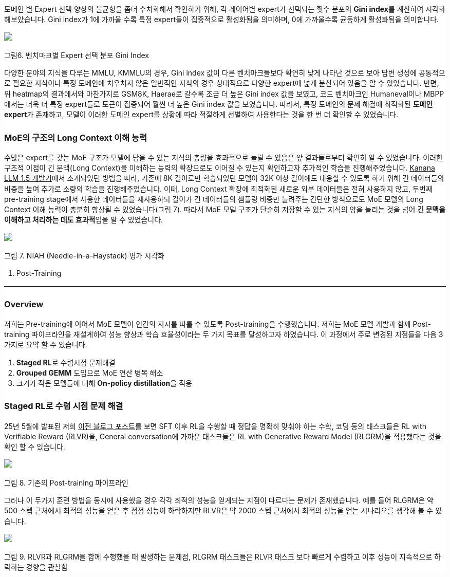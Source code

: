 도메인 별 Expert 선택 양상의 불균형을 좀더 수치화해서 확인하기 위해, 각 레이어별 expert가 선택되는 횟수 분포의 **Gini index**를 계산하여 시각화해보았습니다. Gini index가 1에 가까울 수록 특정 expert들이 집중적으로 활성화됨을 의미하며, 0에 가까울수록 균등하게 활성화됨을 의미합니다.

![](https://t1.kakaocdn.net/kakao_tech/image/3615990b019800001.png)

그림6. 벤치마크별 Expert 선택 분포 Gini Index

다양한 분야의 지식을 다루는 MMLU, KMMLU의 경우, Gini index 값이 다른 벤치마크들보다 확연히 낮게 나타난 것으로 보아 답변 생성에 공통적으로 필요한 지식이나 특정 도메인에 치우치지 않은 일반적인 지식의 경우 상대적으로 다양한 expert에 넓게 분산되어 있음을 알 수 있었습니다. 반면, 위 heatmap의 결과에서와 마찬가지로 GSM8K, Haerae로 갈수록 조금 더 높은 Gini index 값을 보였고, 코드 벤치마크인 Humaneval이나 MBPP에서는 더욱 더 특정 expert들로 토큰이 집중되어 훨씬 더 높은 Gini index 값을 보였습니다. 따라서, 특정 도메인의 문제 해결에 최적화된 **도메인 expert**가 존재하고, 모델이 이러한 도메인 expert를 상황에 따라 적절하게 선별하여 사용한다는 것을 한 번 더 확인할 수 있었습니다.

### MoE의 구조의 Long Context 이해 능력

수많은 expert를 갖는 MoE 구조가 모델에 담을 수 있는 지식의 총량을 효과적으로 늘릴 수 있음은 앞 결과들로부터 확연히 알 수 있었습니다. 이러한 구조적 이점이 긴 문맥(Long Context)을 이해하는 능력의 확장으로도 이어질 수 있는지 확인하고자 추가적인 학습을 진행해주었습니다. [Kanana LLM 1.5 개발기](https://tech.kakao.com/posts/707)에서 소개되었던 방법을 따라, 기존에 8K 길이로만 학습되었던 모델이 32K 이상 길이에도 대응할 수 있도록 하기 위해 긴 데이터들의 비중을 높여 추가로 소량의 학습을 진행해주었습니다. 이때, Long Context 확장에 최적화된 새로운 외부 데이터들은 전혀 사용하지 않고, 두번째 pre-training stage에서 사용한 데이터들을 재사용하되 길이가 긴 데이터들의 샘플링 비중만 늘려주는 간단한 방식으로도 MoE 모델의 Long Context 이해 능력이 충분히 향상될 수 있었습니다(그림 7). 따라서 MoE 모델 구조가 단순히 저장할 수 있는 지식의 양을 늘리는 것을 넘어 **긴 문맥을 이해하고 처리하는 데도 효과적**임을 알 수 있었습니다.

![](https://t1.kakaocdn.net/kakao_tech/image/3615e8f5019800001.png)

그림 7. NIAH (Needle-in-a-Haystack) 평가 시각화

1. Post-Training

---

### Overview

저희는 Pre-training에 이어서 MoE 모델이 인간의 지시를 따를 수 있도록 Post-training을 수행했습니다. 저희는 MoE 모델 개발과 함께 Post-training 파이프라인을 재설계하여 성능 향상과 학습 효율성이라는 두 가지 목표를 달성하고자 하였습니다. 이 과정에서 주로 변경된 지점들을 다음 3가지로 요약 할 수 있습니다.

1. **Staged RL**로 수렴시점 문제해결
2. **Grouped GEMM** 도입으로 MoE 연산 병목 해소
3. 크기가 작은 모델들에 대해 **On-policy distillation**을 적용

### Staged RL로 수렴 시점 문제 해결

25년 5월에 발표된 저희 [이전 블로그 포스트](https://tech.kakao.com/posts/707)를 보면 SFT 이후 RL을 수행할 때 정답을 명확히 맞춰야 하는 수학, 코딩 등의 태스크들은 RL with Verifiable Reward (RLVR)을, General conversation에 가까운 태스크들은 RL with Generative Reward Model (RLGRM)을 적용했다는 것을 확인 할 수 있습니다.

![](https://t1.kakaocdn.net/kakao_tech/image/369d3486019800001.png)

그림 8. 기존의 Post-training 파이프라인

그러나 이 두가지 훈련 방법을 동시에 사용했을 경우 각각 최적의 성능을 얻게되는 지점이 다르다는 문제가 존재했습니다. 예를 들어 RLGRM은 약 500 스텝 근처에서 최적의 성능을 얻은 후 점점 성능이 하락하지만 RLVR은 약 2000 스텝 근처에서 최적의 성능을 얻는 시나리오를 생각해 볼 수 있습니다.

![](https://t1.kakaocdn.net/kakao_tech/image/369dc5ba019800001.png)

그림 9. RLVR과 RLGRM을 함께 수행했을 때 발생하는 문제점, RLGRM 태스크들은 RLVR 태스크 보다 빠르게 수렴하고 이후 성능이 지속적으로 하락하는 경향을 관찰함

